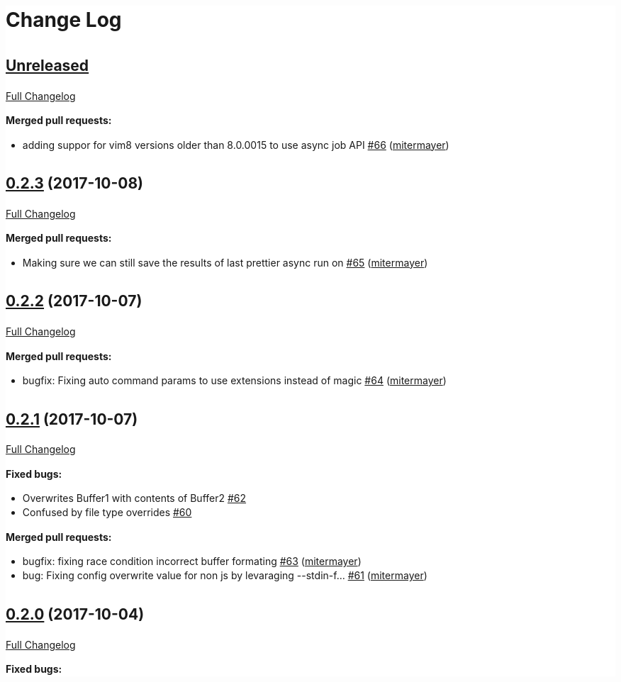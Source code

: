 # Change Log

## [Unreleased](https://github.com/prettier/vim-prettier/tree/HEAD)

[Full Changelog](https://github.com/prettier/vim-prettier/compare/0.2.3...HEAD)

**Merged pull requests:**

- adding suppor for vim8 versions older than 8.0.0015 to use async job API [\#66](https://github.com/prettier/vim-prettier/pull/66) ([mitermayer](https://github.com/mitermayer))

## [0.2.3](https://github.com/prettier/vim-prettier/tree/0.2.3) (2017-10-08)
[Full Changelog](https://github.com/prettier/vim-prettier/compare/0.2.2...0.2.3)

**Merged pull requests:**

- Making sure we can still save the results of last prettier async run on [\#65](https://github.com/prettier/vim-prettier/pull/65) ([mitermayer](https://github.com/mitermayer))

## [0.2.2](https://github.com/prettier/vim-prettier/tree/0.2.2) (2017-10-07)
[Full Changelog](https://github.com/prettier/vim-prettier/compare/0.2.1...0.2.2)

**Merged pull requests:**

- bugfix: Fixing auto command params to use extensions instead of magic [\#64](https://github.com/prettier/vim-prettier/pull/64) ([mitermayer](https://github.com/mitermayer))

## [0.2.1](https://github.com/prettier/vim-prettier/tree/0.2.1) (2017-10-07)
[Full Changelog](https://github.com/prettier/vim-prettier/compare/0.2.0...0.2.1)

**Fixed bugs:**

- Overwrites Buffer1 with contents of Buffer2 [\#62](https://github.com/prettier/vim-prettier/issues/62)
- Confused by file type overrides [\#60](https://github.com/prettier/vim-prettier/issues/60)

**Merged pull requests:**

- bugfix: fixing race condition incorrect buffer formating [\#63](https://github.com/prettier/vim-prettier/pull/63) ([mitermayer](https://github.com/mitermayer))
- bug: Fixing config overwrite value for non js by levaraging --stdin-f… [\#61](https://github.com/prettier/vim-prettier/pull/61) ([mitermayer](https://github.com/mitermayer))

## [0.2.0](https://github.com/prettier/vim-prettier/tree/0.2.0) (2017-10-04)
[Full Changelog](https://github.com/prettier/vim-prettier/compare/0.1.3...0.2.0)

**Fixed bugs:**
